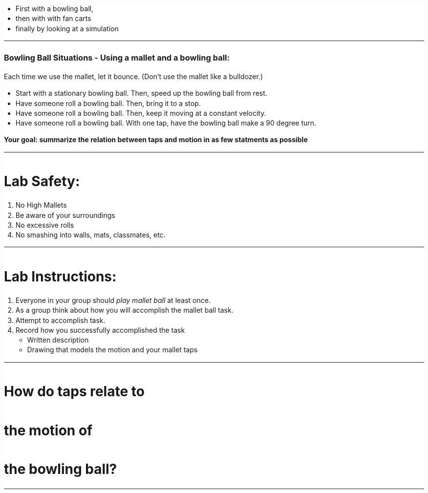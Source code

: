 * First with a bowling ball,
* then with with fan carts
* finally by looking at a simulation

---


<style scoped>section { font-size: 31px; }</style>

### Bowling Ball Situations - Using a mallet and a bowling ball:

Each time we use the mallet, let it bounce. (Don’t use the mallet like a bulldozer.)

* Start with a stationary bowling ball. Then, speed up the bowling ball from rest.
* Have someone roll a bowling ball. Then, bring it to a stop.
* Have someone roll a bowling ball. Then, keep it moving at a constant velocity.
* Have someone roll a bowling ball. With one tap, have the bowling ball make a 90 degree turn.

**Your goal: summarize the relation between taps and motion in as few statments as possible**

---

# Lab Safety: 

1. No High Mallets 
2. Be aware of your surroundings 
3. No excessive rolls 
4. No smashing into walls, mats, classmates, etc. 

---

# Lab Instructions:

1. Everyone in your group should _play mallet ball_ at least once. 
2. As a group think about how you will accomplish the mallet ball task. 
3. Attempt to accomplish task. 
4. Record how you successfully accomplished the task
    - Written description
    - Drawing that models the motion and your mallet taps

---



# How do **taps** relate to 
# the **motion** of 
# the bowling ball? 

---

